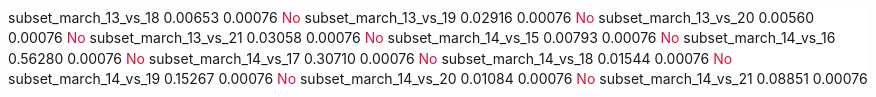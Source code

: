   <tr>
   <td style="text-align:left;"> subset_march_13_vs_18 </td>
   <td style="text-align:right;"> 0.00653 </td>
   <td style="text-align:right;"> 0.00076 </td>
   <td style="text-align:left;"> <span style="     color: crimson !important;">No</span> </td>
  </tr>
  <tr>
   <td style="text-align:left;"> subset_march_13_vs_19 </td>
   <td style="text-align:right;"> 0.02916 </td>
   <td style="text-align:right;"> 0.00076 </td>
   <td style="text-align:left;"> <span style="     color: crimson !important;">No</span> </td>
  </tr>
  <tr>
   <td style="text-align:left;"> subset_march_13_vs_20 </td>
   <td style="text-align:right;"> 0.00560 </td>
   <td style="text-align:right;"> 0.00076 </td>
   <td style="text-align:left;"> <span style="     color: crimson !important;">No</span> </td>
  </tr>
  <tr>
   <td style="text-align:left;"> subset_march_13_vs_21 </td>
   <td style="text-align:right;"> 0.03058 </td>
   <td style="text-align:right;"> 0.00076 </td>
   <td style="text-align:left;"> <span style="     color: crimson !important;">No</span> </td>
  </tr>
  <tr>
   <td style="text-align:left;"> subset_march_14_vs_15 </td>
   <td style="text-align:right;"> 0.00793 </td>
   <td style="text-align:right;"> 0.00076 </td>
   <td style="text-align:left;"> <span style="     color: crimson !important;">No</span> </td>
  </tr>
  <tr>
   <td style="text-align:left;"> subset_march_14_vs_16 </td>
   <td style="text-align:right;"> 0.56280 </td>
   <td style="text-align:right;"> 0.00076 </td>
   <td style="text-align:left;"> <span style="     color: crimson !important;">No</span> </td>
  </tr>
  <tr>
   <td style="text-align:left;"> subset_march_14_vs_17 </td>
   <td style="text-align:right;"> 0.30710 </td>
   <td style="text-align:right;"> 0.00076 </td>
   <td style="text-align:left;"> <span style="     color: crimson !important;">No</span> </td>
  </tr>
  <tr>
   <td style="text-align:left;"> subset_march_14_vs_18 </td>
   <td style="text-align:right;"> 0.01544 </td>
   <td style="text-align:right;"> 0.00076 </td>
   <td style="text-align:left;"> <span style="     color: crimson !important;">No</span> </td>
  </tr>
  <tr>
   <td style="text-align:left;"> subset_march_14_vs_19 </td>
   <td style="text-align:right;"> 0.15267 </td>
   <td style="text-align:right;"> 0.00076 </td>
   <td style="text-align:left;"> <span style="     color: crimson !important;">No</span> </td>
  </tr>
  <tr>
   <td style="text-align:left;"> subset_march_14_vs_20 </td>
   <td style="text-align:right;"> 0.01084 </td>
   <td style="text-align:right;"> 0.00076 </td>
   <td style="text-align:left;"> <span style="     color: crimson !important;">No</span> </td>
  </tr>
  <tr>
   <td style="text-align:left;"> subset_march_14_vs_21 </td>
   <td style="text-align:right;"> 0.08851 </td>
   <td style="text-align:right;"> 0.00076 </td>